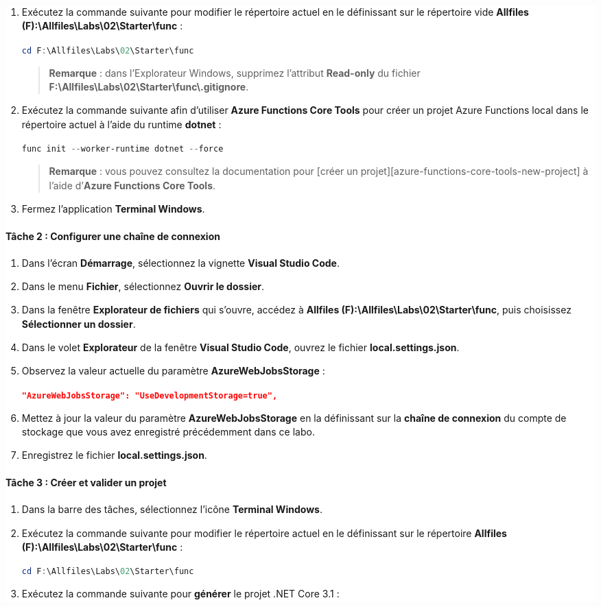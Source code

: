 1. Exécutez la commande suivante pour modifier le répertoire actuel en le définissant sur le répertoire vide **Allfiles (F):\\Allfiles\\Labs\\02\\Starter\\func** :

    ```powershell
    cd F:\Allfiles\Labs\02\Starter\func
    ```

    > **Remarque** : dans l’Explorateur Windows, supprimez l’attribut **Read-only** du fichier **F:\\Allfiles\\Labs\\02\\Starter\\func\\.gitignore**.

1. Exécutez la commande suivante afin d’utiliser **Azure Functions Core Tools** pour créer un projet Azure Functions local dans le répertoire actuel à l’aide du runtime **dotnet** :

    ```powershell
    func init --worker-runtime dotnet --force
    ```

    > **Remarque** : vous pouvez consultez la documentation pour [créer un projet][azure-functions-core-tools-new-project] à l’aide d’**Azure Functions Core Tools**.
    
1. Fermez l’application **Terminal Windows**.

#### <a name="task-2-configure-a-connection-string"></a>Tâche 2 : Configurer une chaîne de connexion

1. Dans l’écran **Démarrage**, sélectionnez la vignette **Visual Studio Code**.

1. Dans le menu **Fichier**, sélectionnez **Ouvrir le dossier**.

1. Dans la fenêtre **Explorateur de fichiers** qui s’ouvre, accédez à **Allfiles (F):\\Allfiles\\Labs\\02\\Starter\\func**, puis choisissez **Sélectionner un dossier**.

1. Dans le volet **Explorateur** de la fenêtre **Visual Studio Code**, ouvrez le fichier **local.settings.json**.

1. Observez la valeur actuelle du paramètre **AzureWebJobsStorage** :

    ```json
    "AzureWebJobsStorage": "UseDevelopmentStorage=true",
    ```

1. Mettez à jour la valeur du paramètre **AzureWebJobsStorage** en la définissant sur la **chaîne de connexion** du compte de stockage que vous avez enregistré précédemment dans ce labo.

1. Enregistrez le fichier **local.settings.json**.

#### <a name="task-3-build-and-validate-a-project"></a>Tâche 3 : Créer et valider un projet

1. Dans la barre des tâches, sélectionnez l’icône **Terminal Windows**.

1. Exécutez la commande suivante pour modifier le répertoire actuel en le définissant sur le répertoire **Allfiles (F):\\Allfiles\\Labs\\02\\Starter\\func** :

    ```powershell
    cd F:\Allfiles\Labs\02\Starter\func
    ```

1. Exécutez la commande suivante pour **générer** le projet .NET Core 3.1 :
